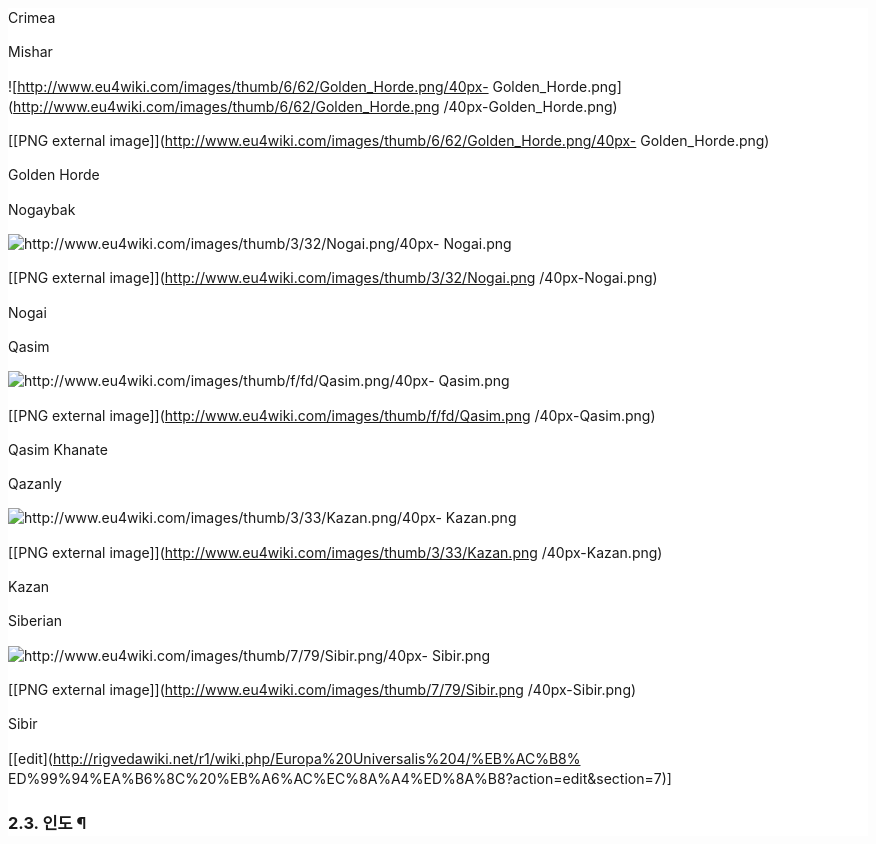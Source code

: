 Crimea

Mishar

![http://www.eu4wiki.com/images/thumb/6/62/Golden_Horde.png/40px-
Golden_Horde.png](http://www.eu4wiki.com/images/thumb/6/62/Golden_Horde.png
/40px-Golden_Horde.png)

[[PNG external
image]](http://www.eu4wiki.com/images/thumb/6/62/Golden_Horde.png/40px-
Golden_Horde.png)

Golden Horde

Nogaybak

![http://www.eu4wiki.com/images/thumb/3/32/Nogai.png/40px-
Nogai.png](http://www.eu4wiki.com/images/thumb/3/32/Nogai.png/40px-Nogai.png)

[[PNG external image]](http://www.eu4wiki.com/images/thumb/3/32/Nogai.png
/40px-Nogai.png)

Nogai

Qasim

![http://www.eu4wiki.com/images/thumb/f/fd/Qasim.png/40px-
Qasim.png](http://www.eu4wiki.com/images/thumb/f/fd/Qasim.png/40px-Qasim.png)

[[PNG external image]](http://www.eu4wiki.com/images/thumb/f/fd/Qasim.png
/40px-Qasim.png)

Qasim Khanate

Qazanly

![http://www.eu4wiki.com/images/thumb/3/33/Kazan.png/40px-
Kazan.png](http://www.eu4wiki.com/images/thumb/3/33/Kazan.png/40px-Kazan.png)

[[PNG external image]](http://www.eu4wiki.com/images/thumb/3/33/Kazan.png
/40px-Kazan.png)

Kazan

Siberian

![http://www.eu4wiki.com/images/thumb/7/79/Sibir.png/40px-
Sibir.png](http://www.eu4wiki.com/images/thumb/7/79/Sibir.png/40px-Sibir.png)

[[PNG external image]](http://www.eu4wiki.com/images/thumb/7/79/Sibir.png
/40px-Sibir.png)

Sibir

[[edit](http://rigvedawiki.net/r1/wiki.php/Europa%20Universalis%204/%EB%AC%B8%
ED%99%94%EA%B6%8C%20%EB%A6%AC%EC%8A%A4%ED%8A%B8?action=edit&section=7)]

### 2.3. 인도 ¶
